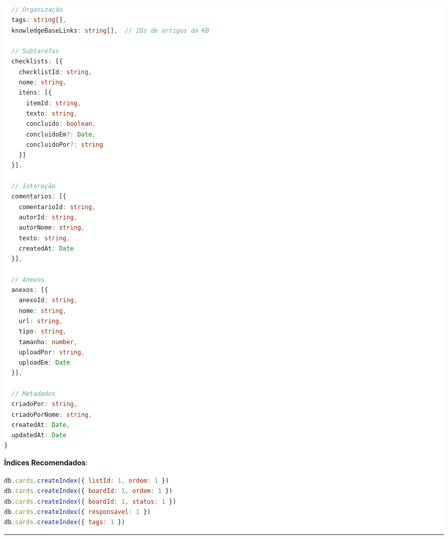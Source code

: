 ```typescript
  // Organização
  tags: string[],
  knowledgeBaseLinks: string[],  // IDs de artigos da KB

  // Subtarefas
  checklists: [{
    checklistId: string,
    nome: string,
    itens: [{
      itemId: string,
      texto: string,
      concluido: boolean,
      concluidoEm?: Date,
      concluidoPor?: string
    }]
  }],

  // Interação
  comentarios: [{
    comentarioId: string,
    autorId: string,
    autorNome: string,
    texto: string,
    createdAt: Date
  }],

  // Anexos
  anexos: [{
    anexoId: string,
    nome: string,
    url: string,
    tipo: string,
    tamanho: number,
    uploadPor: string,
    uploadEm: Date
  }],

  // Metadados
  criadoPor: string,
  criadoPorNome: string,
  createdAt: Date,
  updatedAt: Date
}
```

**Índices Recomendados**:
```javascript
db.cards.createIndex({ listId: 1, ordem: 1 })
db.cards.createIndex({ boardId: 1, ordem: 1 })
db.cards.createIndex({ boardId: 1, status: 1 })
db.cards.createIndex({ responsavel: 1 })
db.cards.createIndex({ tags: 1 })
```

---